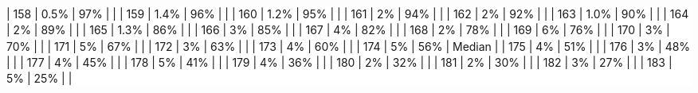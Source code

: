 | 158 | 0.5% | 97% |  |
| 159 | 1.4% | 96% |  |
| 160 | 1.2% | 95% |  |
| 161 | 2% | 94% |  |
| 162 | 2% | 92% |  |
| 163 | 1.0% | 90% |  |
| 164 | 2% | 89% |  |
| 165 | 1.3% | 86% |  |
| 166 | 3% | 85% |  |
| 167 | 4% | 82% |  |
| 168 | 2% | 78% |  |
| 169 | 6% | 76% |  |
| 170 | 3% | 70% |  |
| 171 | 5% | 67% |  |
| 172 | 3% | 63% |  |
| 173 | 4% | 60% |  |
| 174 | 5% | 56% | Median |
| 175 | 4% | 51% |  |
| 176 | 3% | 48% |  |
| 177 | 4% | 45% |  |
| 178 | 5% | 41% |  |
| 179 | 4% | 36% |  |
| 180 | 2% | 32% |  |
| 181 | 2% | 30% |  |
| 182 | 3% | 27% |  |
| 183 | 5% | 25% |  |
